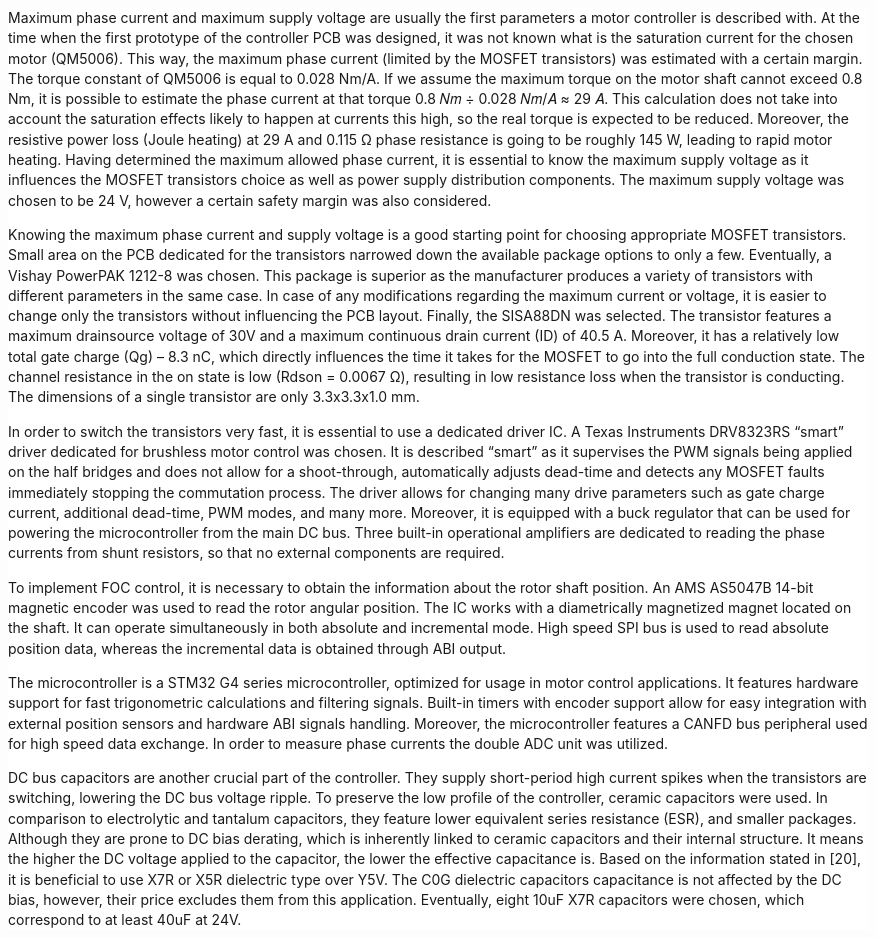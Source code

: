 Maximum phase current and maximum supply voltage are usually the first parameters a motor controller is described with. At the time when the first prototype of the controller PCB was designed, it was not known what is the saturation current for the chosen motor (QM5006). This way, the maximum phase current (limited by the MOSFET transistors) was estimated with a certain margin. The torque constant of QM5006 is equal to 0.028 Nm/A. If we assume the maximum torque on the motor shaft cannot exceed 0.8 Nm, it is possible to estimate the phase current at that torque 0.8 𝑁𝑚 ÷ 0.028  𝑁𝑚/𝐴  ≈ 29 𝐴. This calculation does not take into account  the saturation effects likely to happen at currents this high, so the real torque is expected to be reduced. Moreover, the resistive power loss (Joule heating) at 29 A and 0.115 Ω phase resistance is going to be roughly 145 W, leading to rapid motor heating. Having determined the maximum allowed phase current, it is essential to know the maximum supply voltage as it influences the MOSFET transistors choice as well as power supply distribution components. The maximum supply voltage was chosen to be 24 V, however a certain safety margin was also considered.

Knowing the maximum phase current and supply voltage is a good starting point for choosing appropriate MOSFET transistors. Small area on the PCB dedicated for the transistors narrowed down the available package options to only a few. Eventually, a Vishay PowerPAK 1212-8 was chosen. This package is superior as the manufacturer produces a variety of transistors with different parameters in the same case. In case of any modifications regarding the maximum current or voltage, it is easier to change only the transistors without influencing the PCB layout. Finally, the SISA88DN was selected. The transistor features a maximum drainsource voltage of 30V and a maximum continuous drain current (ID) of 40.5 A. Moreover, it has a relatively low total gate charge (Qg) – 8.3 nC, which directly influences the time it takes for the MOSFET to go into the full conduction state. The channel resistance in the on state is low (Rdson = 0.0067 Ω), resulting in low resistance loss when the transistor is conducting. The dimensions of a single transistor are only 3.3x3.3x1.0 mm.

In order to switch the transistors very fast, it is essential to use a dedicated driver IC. A Texas Instruments DRV8323RS “smart” driver dedicated for brushless motor control was chosen. It is described “smart” as it supervises the PWM signals being applied on the half bridges and does not allow for a shoot-through, automatically adjusts dead-time and detects any MOSFET faults immediately stopping the commutation process. The driver allows for changing many drive parameters such as gate charge current, additional dead-time, PWM modes, and many more. Moreover, it is equipped with a buck regulator that can be used for powering the microcontroller from the main DC bus. Three built-in operational amplifiers are dedicated to reading the phase currents from shunt resistors, so that no external components are required.

To implement FOC control, it is necessary to obtain the information about the rotor shaft position. An AMS AS5047B 14-bit magnetic encoder was used to read the rotor angular position. The IC works with a diametrically magnetized magnet located on the shaft. It can operate simultaneously in both absolute and incremental mode. High speed SPI bus is used to read absolute position data, whereas the incremental data is obtained through ABI output.

The microcontroller is a STM32 G4 series microcontroller, optimized for usage in motor control applications. It features hardware support for fast trigonometric calculations and filtering signals. Built-in timers with encoder support allow for easy integration with external position sensors and hardware ABI signals handling. Moreover, the microcontroller features a CANFD bus peripheral used for high speed data exchange. In order to measure phase currents the double ADC unit was utilized.

DC bus capacitors are another crucial part of the controller. They supply short-period high current spikes when the transistors are switching, lowering the DC bus voltage ripple. To preserve the low profile of the controller, ceramic capacitors were used. In comparison to electrolytic and tantalum capacitors, they feature lower equivalent series resistance (ESR), and smaller packages. Although they are prone to DC bias derating, which is inherently linked to ceramic capacitors and their internal structure. It means the higher the DC voltage applied to the capacitor, the lower the effective capacitance is. Based on the information stated in [20], it is beneficial to use X7R or X5R dielectric type over Y5V. The C0G dielectric capacitors capacitance is not affected by the DC bias, however, their price excludes them from this application. Eventually, eight 10uF X7R capacitors were chosen, which correspond to at least 40uF at 24V.
